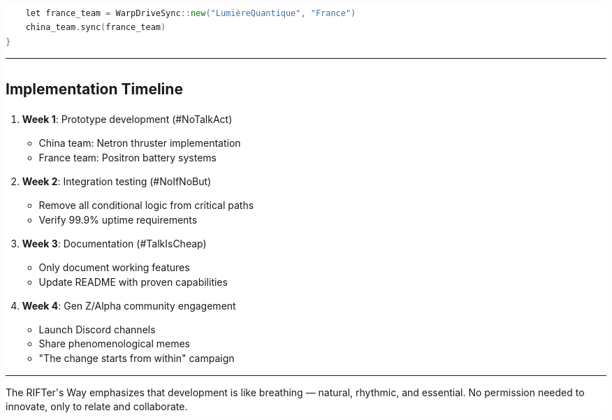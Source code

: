 ```go
    let france_team = WarpDriveSync::new("LumièreQuantique", "France")
    china_team.sync(france_team)
}
```

---

## Implementation Timeline

1. **Week 1**: Prototype development (#NoTalkAct)

   * China team: Netron thruster implementation
   * France team: Positron battery systems
2. **Week 2**: Integration testing (#NoIfNoBut)

   * Remove all conditional logic from critical paths
   * Verify 99.9% uptime requirements
3. **Week 3**: Documentation (#TalkIsCheap)

   * Only document working features
   * Update README with proven capabilities
4. **Week 4**: Gen Z/Alpha community engagement

   * Launch Discord channels
   * Share phenomenological memes
   * "The change starts from within" campaign

---

The RIFTer's Way emphasizes that development is like breathing — natural, rhythmic, and essential. No permission needed to innovate, only to relate and collaborate.
